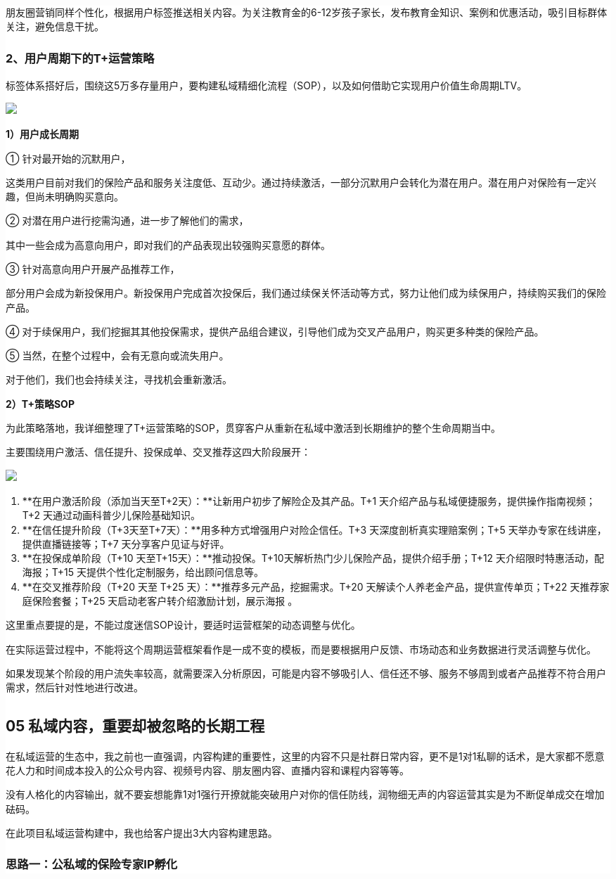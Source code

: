 朋友圈营销同样个性化，根据用户标签推送相关内容。为关注教育金的6-12岁孩子家长，发布教育金知识、案例和优惠活动，吸引目标群体关注，避免信息干扰。

### 2、用户周期下的T+运营策略

标签体系搭好后，围绕这5万多存量用户，要构建私域精细化流程（SOP），以及如何借助它实现用户价值生命周期LTV。

![](https://image.woshipm.com/wp-files/2025/03/J5De5vDuuKPR8ZpkFrjh.png)

**1）用户成长周期**

① 针对最开始的沉默用户，

这类用户目前对我们的保险产品和服务关注度低、互动少。通过持续激活，一部分沉默用户会转化为潜在用户。潜在用户对保险有一定兴趣，但尚未明确购买意向。

② 对潜在用户进行挖需沟通，进一步了解他们的需求，

其中一些会成为高意向用户，即对我们的产品表现出较强购买意愿的群体。

③ 针对高意向用户开展产品推荐工作，

部分用户会成为新投保用户。新投保用户完成首次投保后，我们通过续保关怀活动等方式，努力让他们成为续保用户，持续购买我们的保险产品。

④ 对于续保用户，我们挖掘其其他投保需求，提供产品组合建议，引导他们成为交叉产品用户，购买更多种类的保险产品。

⑤ 当然，在整个过程中，会有无意向或流失用户。

对于他们，我们也会持续关注，寻找机会重新激活。

**2）T+策略SOP**

为此策略落地，我详细整理了T+运营策略的SOP，贯穿客户从重新在私域中激活到长期维护的整个生命周期当中。

主要围绕用户激活、信任提升、投保成单、交叉推荐这四大阶段展开：

![](https://image.woshipm.com/wp-files/2025/03/5Z0qSzuKQ0DH40qmZuql.png)

1.  **在用户激活阶段（添加当天至T+2天）：**让新用户初步了解险企及其产品。T+1 天介绍产品与私域便捷服务，提供操作指南视频；T+2 天通过动画科普少儿保险基础知识。
2.  **在信任提升阶段（T+3天至T+7天）：**用多种方式增强用户对险企信任。T+3 天深度剖析真实理赔案例；T+5 天举办专家在线讲座，提供直播链接等；T+7 天分享客户见证与好评。
3.  **在投保成单阶段（T+10 天至T+15天）：**推动投保。T+10天解析热门少儿保险产品，提供介绍手册；T+12 天介绍限时特惠活动，配海报；T+15 天提供个性化定制服务，给出顾问信息等。
4.  **在交叉推荐阶段（T+20 天至 T+25 天）：**推荐多元产品，挖掘需求。T+20 天解读个人养老金产品，提供宣传单页；T+22 天推荐家庭保险套餐；T+25 天启动老客户转介绍激励计划，展示海报 。

这里重点要提的是，不能过度迷信SOP设计，要适时运营框架的动态调整与优化。

在实际运营过程中，不能将这个周期运营框架看作是一成不变的模板，而是要根据用户反馈、市场动态和业务数据进行灵活调整与优化。

如果发现某个阶段的用户流失率较高，就需要深入分析原因，可能是内容不够吸引人、信任还不够、服务不够周到或者产品推荐不符合用户需求，然后针对性地进行改进。

## 05 私域内容，重要却被忽略的长期工程

在私域运营的生态中，我之前也一直强调，内容构建的重要性，这里的内容不只是社群日常内容，更不是1对1私聊的话术，是大家都不愿意花人力和时间成本投入的公众号内容、视频号内容、朋友圈内容、直播内容和课程内容等等。

没有人格化的内容输出，就不要妄想能靠1对1强行开撩就能突破用户对你的信任防线，润物细无声的内容运营其实是为不断促单成交在增加砝码。

在此项目私域运营构建中，我也给客户提出3大内容构建思路。

### 思路一：公私域的保险专家IP孵化
